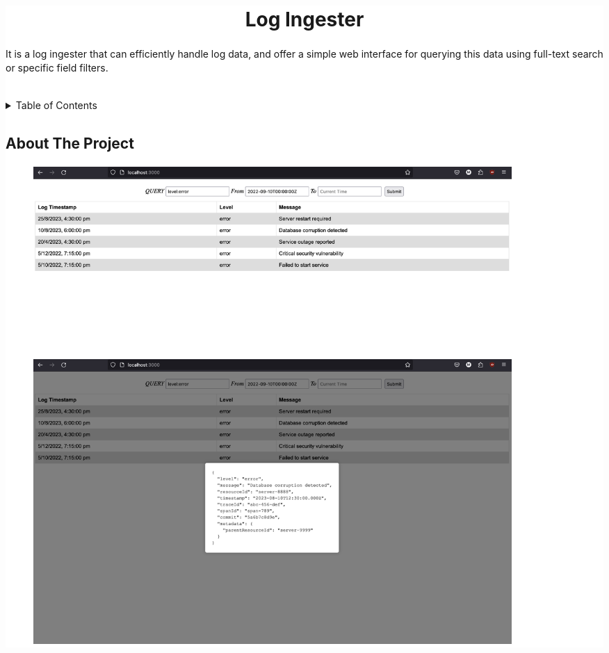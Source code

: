 <h1 align="center">Log Ingester</h1>

It is a log ingester that can efficiently handle log data, and offer a simple web interface for querying this data using full-text search or specific field filters.

</br>
<details><summary>Table of Contents</summary></details>


## About The Project

<img src="images/logquery.png" alt="logquery" style="margin-left:40px" width="80%">
<img src="images/specificLog.png" alt="log" style="margin-left:40px" width="80%">
